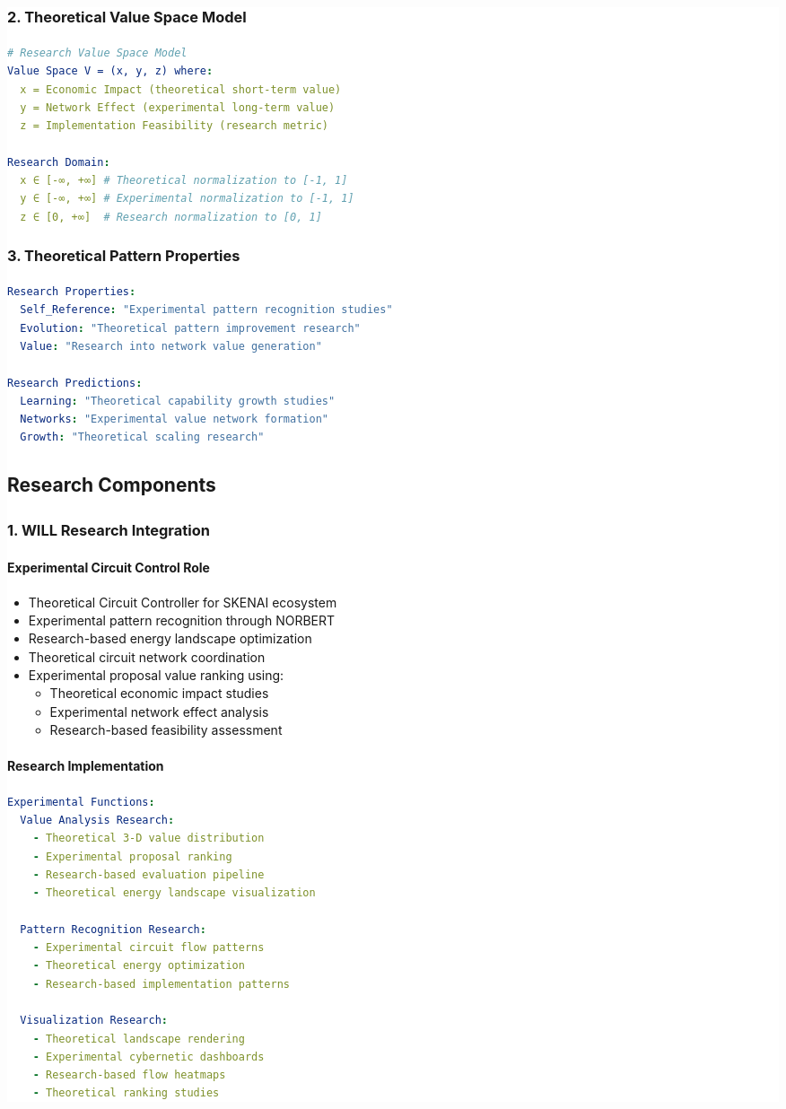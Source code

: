 ### 2. Theoretical Value Space Model
```yaml
# Research Value Space Model
Value Space V = (x, y, z) where:
  x = Economic Impact (theoretical short-term value)
  y = Network Effect (experimental long-term value)
  z = Implementation Feasibility (research metric)

Research Domain:
  x ∈ [-∞, +∞] # Theoretical normalization to [-1, 1]
  y ∈ [-∞, +∞] # Experimental normalization to [-1, 1]
  z ∈ [0, +∞]  # Research normalization to [0, 1]
```

### 3. Theoretical Pattern Properties
```yaml
Research Properties:
  Self_Reference: "Experimental pattern recognition studies"
  Evolution: "Theoretical pattern improvement research"
  Value: "Research into network value generation"

Research Predictions:
  Learning: "Theoretical capability growth studies"
  Networks: "Experimental value network formation"
  Growth: "Theoretical scaling research"
```

## Research Components

### 1. WILL Research Integration

#### Experimental Circuit Control Role
- Theoretical Circuit Controller for SKENAI ecosystem
- Experimental pattern recognition through NORBERT
- Research-based energy landscape optimization
- Theoretical circuit network coordination
- Experimental proposal value ranking using:
  - Theoretical economic impact studies
  - Experimental network effect analysis
  - Research-based feasibility assessment

#### Research Implementation
```yaml
Experimental Functions:
  Value Analysis Research:
    - Theoretical 3-D value distribution
    - Experimental proposal ranking
    - Research-based evaluation pipeline
    - Theoretical energy landscape visualization
    
  Pattern Recognition Research:
    - Experimental circuit flow patterns
    - Theoretical energy optimization
    - Research-based implementation patterns
    
  Visualization Research:
    - Theoretical landscape rendering
    - Experimental cybernetic dashboards
    - Research-based flow heatmaps
    - Theoretical ranking studies
```

